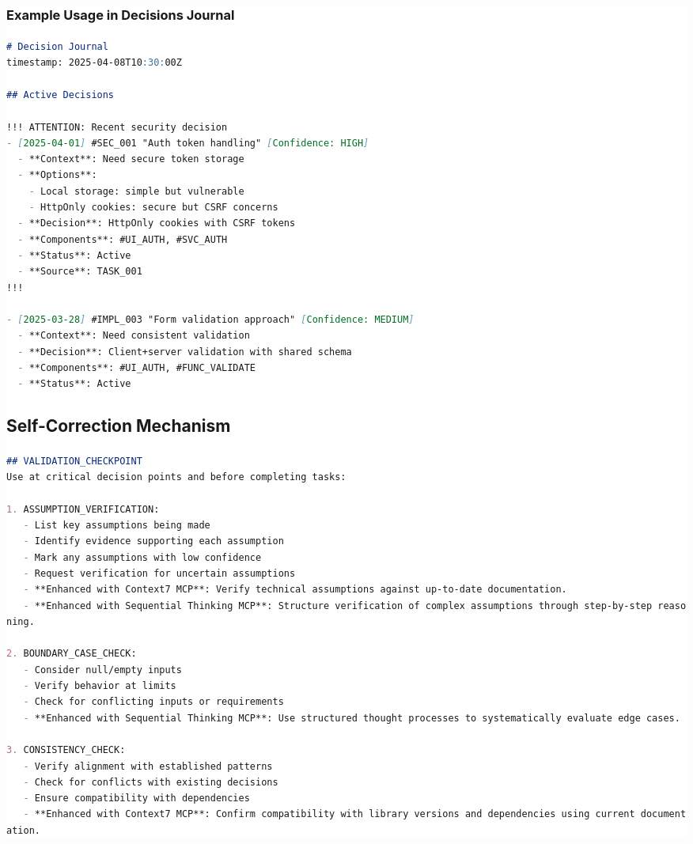 ```markdown
```

### Example Usage in Decisions Journal

```markdown
# Decision Journal
timestamp: 2025-04-08T10:30:00Z

## Active Decisions

!!! ATTENTION: Recent security decision
- [2025-04-01] #SEC_001 "Auth token handling" [Confidence: HIGH]
  - **Context**: Need secure token storage
  - **Options**: 
    - Local storage: simple but vulnerable
    - HttpOnly cookies: secure but CSRF concerns
  - **Decision**: HttpOnly cookies with CSRF tokens
  - **Components**: #UI_AUTH, #SVC_AUTH
  - **Status**: Active
  - **Source**: TASK_001
!!!

- [2025-03-28] #IMPL_003 "Form validation approach" [Confidence: MEDIUM]
  - **Context**: Need consistent validation
  - **Decision**: Client+server validation with shared schema
  - **Components**: #UI_AUTH, #FUNC_VALIDATE
  - **Status**: Active
```

## Self-Correction Mechanism

```markdown
## VALIDATION_CHECKPOINT
Use at critical decision points and before completing tasks:

1. ASSUMPTION_VERIFICATION:
   - List key assumptions being made
   - Identify evidence supporting each assumption
   - Mark any assumptions with low confidence
   - Request verification for uncertain assumptions
   - **Enhanced with Context7 MCP**: Verify technical assumptions against up-to-date documentation.
   - **Enhanced with Sequential Thinking MCP**: Structure verification of complex assumptions through step-by-step reasoning.

2. BOUNDARY_CASE_CHECK:
   - Consider null/empty inputs
   - Verify behavior at limits
   - Check for conflicting inputs or requirements
   - **Enhanced with Sequential Thinking MCP**: Use structured thought processes to systematically evaluate edge cases.
   
3. CONSISTENCY_CHECK:
   - Verify alignment with established patterns
   - Check for conflicts with existing decisions
   - Ensure compatibility with dependencies
   - **Enhanced with Context7 MCP**: Confirm compatibility with library versions and dependencies using current documentation.
```
